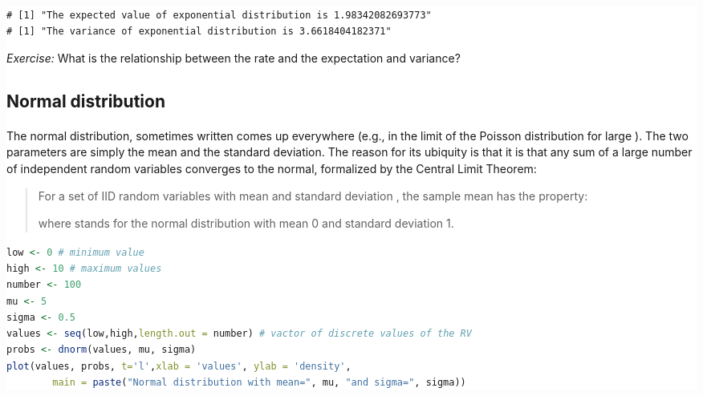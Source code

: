     # [1] "The expected value of exponential distribution is 1.98342082693773"
    # [1] "The variance of exponential distribution is 3.6618404182371"

*Exercise:* What is the relationship between the rate and the expectation and variance?

Normal distribution
-------------------

The normal distribution, sometimes written ![N(\\mu, \\sigma)](https://latex.codecogs.com/png.latex?N%28%5Cmu%2C%20%5Csigma%29 "N(\mu, \sigma)") comes up everywhere (e.g., in the limit of the Poisson distribution for large ![n](https://latex.codecogs.com/png.latex?n "n")). The two parameters are simply the mean and the standard deviation. The reason for its ubiquity is that it is that any sum of a large number of independent random variables converges to the normal, formalized by the Central Limit Theorem:

> For a set of ![n](https://latex.codecogs.com/png.latex?n "n") IID random variables ![\\{X\_i\\}](https://latex.codecogs.com/png.latex?%5C%7BX_i%5C%7D "\{X_i\}") with mean ![\\mu](https://latex.codecogs.com/png.latex?%5Cmu "\mu") and standard deviation ![\\sigma](https://latex.codecogs.com/png.latex?%5Csigma "\sigma"), the sample mean ![\\bar X\_n](https://latex.codecogs.com/png.latex?%5Cbar%20X_n "\bar X_n") has the property:
>
> ![\\lim\_{n \\to \\infty} = \\frac{\\bar X\_n - \\mu}{\\sigma} = N(0,1)  ](https://latex.codecogs.com/png.latex?%5Clim_%7Bn%20%5Cto%20%5Cinfty%7D%20%3D%20%5Cfrac%7B%5Cbar%20X_n%20-%20%5Cmu%7D%7B%5Csigma%7D%20%3D%20N%280%2C1%29%20%20 "\lim_{n \to \infty} = \frac{\bar X_n - \mu}{\sigma} = N(0,1)  ")
>
>  where ![N(0,1)](https://latex.codecogs.com/png.latex?N%280%2C1%29 "N(0,1)") stands for the normal distribution with mean 0 and standard deviation 1.

``` r
low <- 0 # minimum value
high <- 10 # maximum values
number <- 100
mu <- 5
sigma <- 0.5 
values <- seq(low,high,length.out = number) # vactor of discrete values of the RV
probs <- dnorm(values, mu, sigma)
plot(values, probs, t='l',xlab = 'values', ylab = 'density',
        main = paste("Normal distribution with mean=", mu, "and sigma=", sigma))
```
